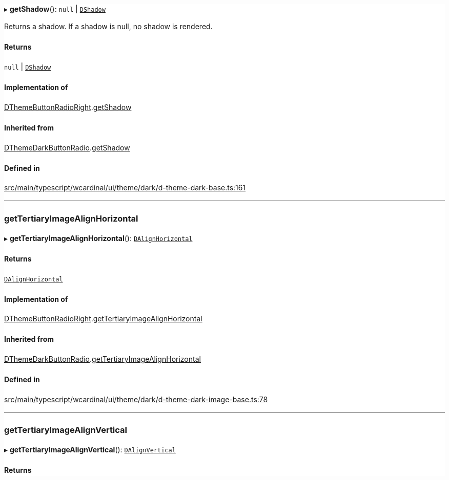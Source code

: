 ▸ **getShadow**(): ``null`` \| [`DShadow`](../interfaces/DShadow.md)

Returns a shadow.
If a shadow is null, no shadow is rendered.

#### Returns

``null`` \| [`DShadow`](../interfaces/DShadow.md)

#### Implementation of

[DThemeButtonRadioRight](../interfaces/DThemeButtonRadioRight.md).[getShadow](../interfaces/DThemeButtonRadioRight.md#getshadow)

#### Inherited from

[DThemeDarkButtonRadio](DThemeDarkButtonRadio.md).[getShadow](DThemeDarkButtonRadio.md#getshadow)

#### Defined in

[src/main/typescript/wcardinal/ui/theme/dark/d-theme-dark-base.ts:161](https://github.com/winter-cardinal/winter-cardinal-ui/blob/v0.164.0/src/main/typescript/wcardinal/ui/theme/dark/d-theme-dark-base.ts#L161)

___

### getTertiaryImageAlignHorizontal

▸ **getTertiaryImageAlignHorizontal**(): [`DAlignHorizontal`](../index.md#dalignhorizontal)

#### Returns

[`DAlignHorizontal`](../index.md#dalignhorizontal)

#### Implementation of

[DThemeButtonRadioRight](../interfaces/DThemeButtonRadioRight.md).[getTertiaryImageAlignHorizontal](../interfaces/DThemeButtonRadioRight.md#gettertiaryimagealignhorizontal)

#### Inherited from

[DThemeDarkButtonRadio](DThemeDarkButtonRadio.md).[getTertiaryImageAlignHorizontal](DThemeDarkButtonRadio.md#gettertiaryimagealignhorizontal)

#### Defined in

[src/main/typescript/wcardinal/ui/theme/dark/d-theme-dark-image-base.ts:78](https://github.com/winter-cardinal/winter-cardinal-ui/blob/v0.164.0/src/main/typescript/wcardinal/ui/theme/dark/d-theme-dark-image-base.ts#L78)

___

### getTertiaryImageAlignVertical

▸ **getTertiaryImageAlignVertical**(): [`DAlignVertical`](../index.md#dalignvertical)

#### Returns
